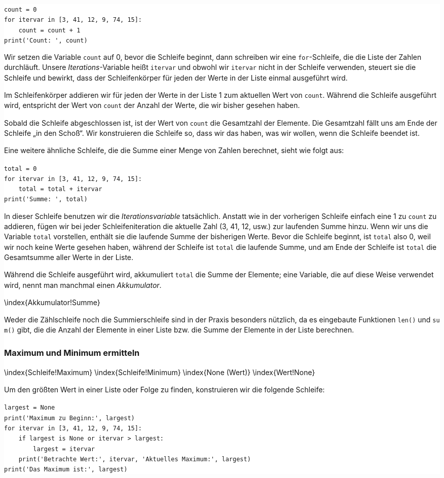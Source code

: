 ~~~~ {.python}
count = 0
for itervar in [3, 41, 12, 9, 74, 15]:
    count = count + 1
print('Count: ', count)
~~~~

Wir setzen die Variable `count` auf 0, bevor die Schleife beginnt, dann schreiben wir eine `for`-Schleife, die die Liste der Zahlen durchläuft. Unsere *Iterations*-Variable heißt `itervar` und obwohl wir `itervar` nicht in der Schleife verwenden, steuert sie die Schleife und bewirkt, dass der Schleifenkörper für jeden der Werte in der Liste einmal ausgeführt wird.

Im Schleifenkörper addieren wir für jeden der Werte in der Liste 1 zum aktuellen Wert von `count`. Während die Schleife ausgeführt wird, entspricht der Wert von `count` der Anzahl der Werte, die wir bisher gesehen haben.

Sobald die Schleife abgeschlossen ist, ist der Wert von `count` die Gesamtzahl der Elemente. Die Gesamtzahl fällt uns am Ende der Schleife „in den Schoß“. Wir konstruieren die Schleife so, dass wir das haben, was wir wollen, wenn die Schleife beendet ist.

Eine weitere ähnliche Schleife, die die Summe einer Menge von Zahlen berechnet, sieht wie folgt aus:

~~~~ {.python}
total = 0
for itervar in [3, 41, 12, 9, 74, 15]:
    total = total + itervar
print('Summe: ', total)
~~~~

In dieser Schleife benutzen wir die *Iterationsvariable* tatsächlich. Anstatt wie in der vorherigen Schleife einfach eine 1 zu `count` zu addieren, fügen wir bei jeder Schleifeniteration die aktuelle Zahl (3, 41, 12, usw.) zur laufenden Summe hinzu. Wenn wir uns die Variable `total` vorstellen, enthält sie die laufende Summe der bisherigen Werte. Bevor die Schleife beginnt, ist `total` also 0, weil wir noch keine Werte gesehen haben, während der Schleife ist `total` die laufende Summe, und am Ende der Schleife ist `total` die Gesamtsumme aller Werte in der Liste.

Während die Schleife ausgeführt wird, akkumuliert `total` die Summe der Elemente; eine Variable, die auf diese Weise verwendet wird, nennt man manchmal einen *Akkumulator*.

\index{Akkumulator!Summe}

Weder die Zählschleife noch die Summierschleife sind in der Praxis besonders nützlich, da es eingebaute Funktionen `len()` und `sum()` gibt, die die Anzahl der Elemente in einer Liste bzw. die Summe der Elemente in der Liste berechnen.

### Maximum und Minimum ermitteln

\index{Schleife!Maximum}
\index{Schleife!Minimum}
\index{None (Wert)}
\index{Wert!None}

Um den größten Wert in einer Liste oder Folge zu finden, konstruieren wir die folgende Schleife:

~~~~ {.python}
largest = None
print('Maximum zu Beginn:', largest)
for itervar in [3, 41, 12, 9, 74, 15]:
    if largest is None or itervar > largest:
        largest = itervar
    print('Betrachte Wert:', itervar, 'Aktuelles Maximum:', largest)
print('Das Maximum ist:', largest)
~~~~
